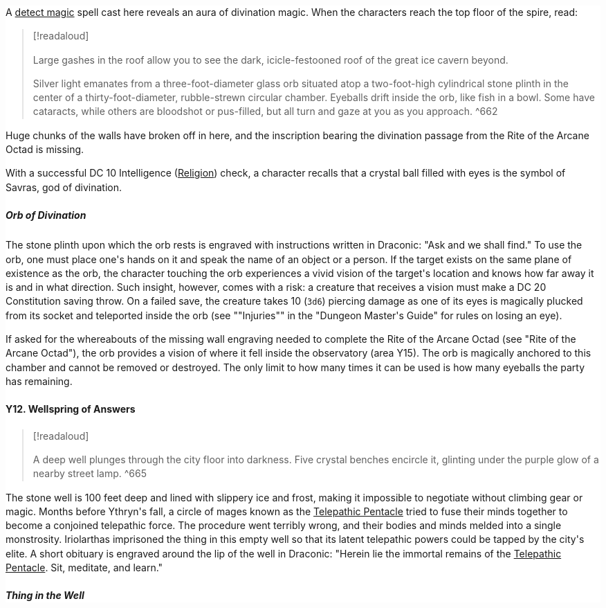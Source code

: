 A [detect magic](Mechanics/spells/detect-magic.md) spell cast here reveals an aura of divination magic. When the characters reach the top floor of the spire, read:

> [!readaloud] 
> 
> Large gashes in the roof allow you to see the dark, icicle-festooned roof of the great ice cavern beyond.
> 
> Silver light emanates from a three-foot-diameter glass orb situated atop a two-foot-high cylindrical stone plinth in the center of a thirty-foot-diameter, rubble-strewn circular chamber. Eyeballs drift inside the orb, like fish in a bowl. Some have cataracts, while others are bloodshot or pus-filled, but all turn and gaze at you as you approach.
^662

Huge chunks of the walls have broken off in here, and the inscription bearing the divination passage from the Rite of the Arcane Octad is missing.

With a successful DC 10 Intelligence ([Religion](Mechanics/Rules/skills.md#Religion)) check, a character recalls that a crystal ball filled with eyes is the symbol of Savras, god of divination.

##### Orb of Divination

The stone plinth upon which the orb rests is engraved with instructions written in Draconic: "Ask and we shall find." To use the orb, one must place one's hands on it and speak the name of an object or a person. If the target exists on the same plane of existence as the orb, the character touching the orb experiences a vivid vision of the target's location and knows how far away it is and in what direction. Such insight, however, comes with a risk: a creature that receives a vision must make a DC 20 Constitution saving throw. On a failed save, the creature takes 10 (`3d6`) piercing damage as one of its eyes is magically plucked from its socket and teleported inside the orb (see ""Injuries"" in the "Dungeon Master's Guide" for rules on losing an eye).

If asked for the whereabouts of the missing wall engraving needed to complete the Rite of the Arcane Octad (see "Rite of the Arcane Octad"), the orb provides a vision of where it fell inside the observatory (area Y15). The orb is magically anchored to this chamber and cannot be removed or destroyed. The only limit to how many times it can be used is how many eyeballs the party has remaining.

#### Y12. Wellspring of Answers

> [!readaloud] 
> 
> A deep well plunges through the city floor into darkness. Five crystal benches encircle it, glinting under the purple glow of a nearby street lamp.
^665

The stone well is 100 feet deep and lined with slippery ice and frost, making it impossible to negotiate without climbing gear or magic. Months before Ythryn's fall, a circle of mages known as the [Telepathic Pentacle](Mechanics/bestiary/monstrosity/telepathic-pentacle-idrotf.md) tried to fuse their minds together to become a conjoined telepathic force. The procedure went terribly wrong, and their bodies and minds melded into a single monstrosity. Iriolarthas imprisoned the thing in this empty well so that its latent telepathic powers could be tapped by the city's elite. A short obituary is engraved around the lip of the well in Draconic: "Herein lie the immortal remains of the [Telepathic Pentacle](Mechanics/bestiary/monstrosity/telepathic-pentacle-idrotf.md). Sit, meditate, and learn."

##### Thing in the Well
